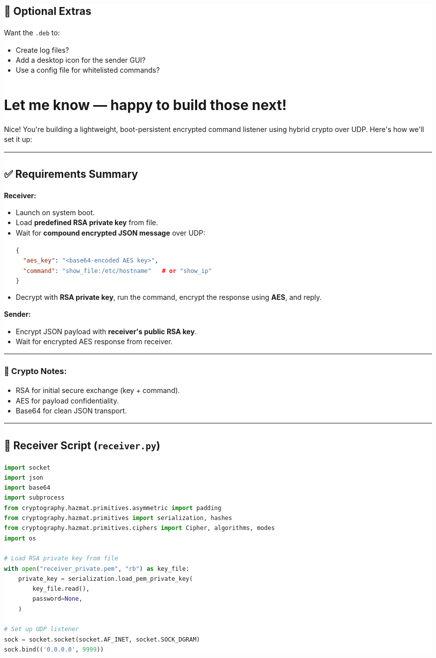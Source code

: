 
## 💬 Optional Extras

Want the `.deb` to:
- Create log files?
- Add a desktop icon for the sender GUI?
- Use a config file for whitelisted commands?

Let me know — happy to build those next!
=====================================

Nice! You're building a lightweight, boot-persistent encrypted command listener using hybrid crypto over UDP. Here's how we'll set it up:

---

## ✅ Requirements Summary

**Receiver:**
- Launch on system boot.
- Load **predefined RSA private key** from file.
- Wait for **compound encrypted JSON message** over UDP:
  ```json
  {
    "aes_key": "<base64-encoded AES key>",
    "command": "show_file:/etc/hostname"   # or "show_ip"
  }
  ```
- Decrypt with **RSA private key**, run the command, encrypt the response using **AES**, and reply.

**Sender:**
- Encrypt JSON payload with **receiver's public RSA key**.
- Wait for encrypted AES response from receiver.

---

### 🔐 Crypto Notes:
- RSA for initial secure exchange (key + command).
- AES for payload confidentiality.
- Base64 for clean JSON transport.

---

## 🔧 Receiver Script (`receiver.py`)

```python
import socket
import json
import base64
import subprocess
from cryptography.hazmat.primitives.asymmetric import padding
from cryptography.hazmat.primitives import serialization, hashes
from cryptography.hazmat.primitives.ciphers import Cipher, algorithms, modes
import os

# Load RSA private key from file
with open("receiver_private.pem", "rb") as key_file:
    private_key = serialization.load_pem_private_key(
        key_file.read(),
        password=None,
    )

# Set up UDP listener
sock = socket.socket(socket.AF_INET, socket.SOCK_DGRAM)
sock.bind(('0.0.0.0', 9999))
```